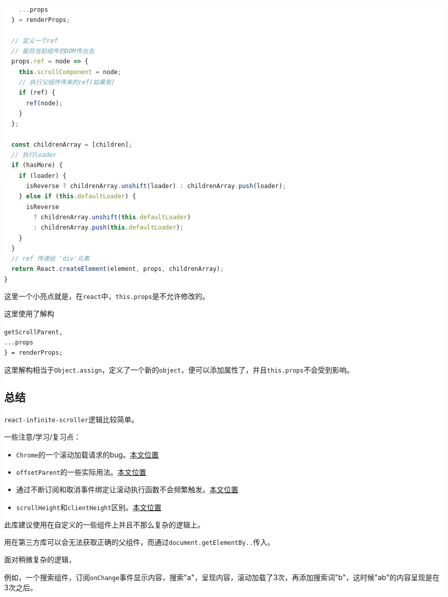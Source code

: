 ```js
    ...props
  } = renderProps;

  // 定义一个ref
  // 能将当前组件的DOM传出去
  props.ref = node => {
    this.scrollComponent = node;
    // 执行父组件传来的ref(如果有)
    if (ref) {
      ref(node);
    }
  };

  const childrenArray = [children];
  // 执行loader
  if (hasMore) {
    if (loader) {
      isReverse ? childrenArray.unshift(loader) : childrenArray.push(loader);
    } else if (this.defaultLoader) {
      isReverse
        ? childrenArray.unshift(this.defaultLoader)
        : childrenArray.push(this.defaultLoader);
    }
  }
  // ref 传递给 'div'元素
  return React.createElement(element, props, childrenArray);
}
```

这里一个小亮点就是，在`react`中，`this.props`是不允许修改的。

这里使用了解构
```
getScrollParent,
...props
} = renderProps;
```

这里解构相当于`Object.assign`，定义了一个新的`object`，便可以添加属性了，并且`this.props`不会受到影响。

## 总结

`react-infinite-scroller`逻辑比较简单。

一些注意/学习/复习点：

* `Chrome`的一个滚动加载请求的bug。[本文位置](#mousewheel解决chrome的等待bug)

* `offsetParent`的一些实际用法。[本文位置](#几个学习/复习点)

* 通过不断订阅和取消事件绑定让滚动执行函数不会频繁触发。[本文位置](#几个学习/复习点)

* `scrollHeight`和`clientHeight`区别。[本文位置](#几个学习/复习点)

此库建议使用在自定义的一些组件上并且不那么复杂的逻辑上。

用在第三方库可以会无法获取正确的父组件，而通过`document.getElementBy..`传入。

面对稍微复杂的逻辑，

例如，一个搜索组件，订阅`onChange`事件显示内容，搜索"a"，呈现内容，滚动加载了3次，再添加搜索词"b"，这时候"ab"的内容呈现是在3次之后。
